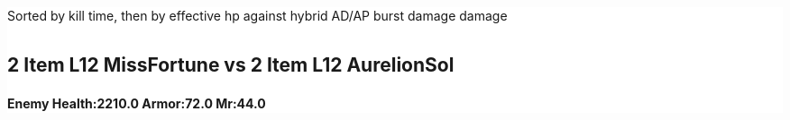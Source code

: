 Sorted by kill time, then by effective hp against hybrid AD/AP burst damage damage
## 2 Item L12 MissFortune vs 2 Item L12 AurelionSol

**Enemy Health:2210.0 Armor:72.0 Mr:44.0**


